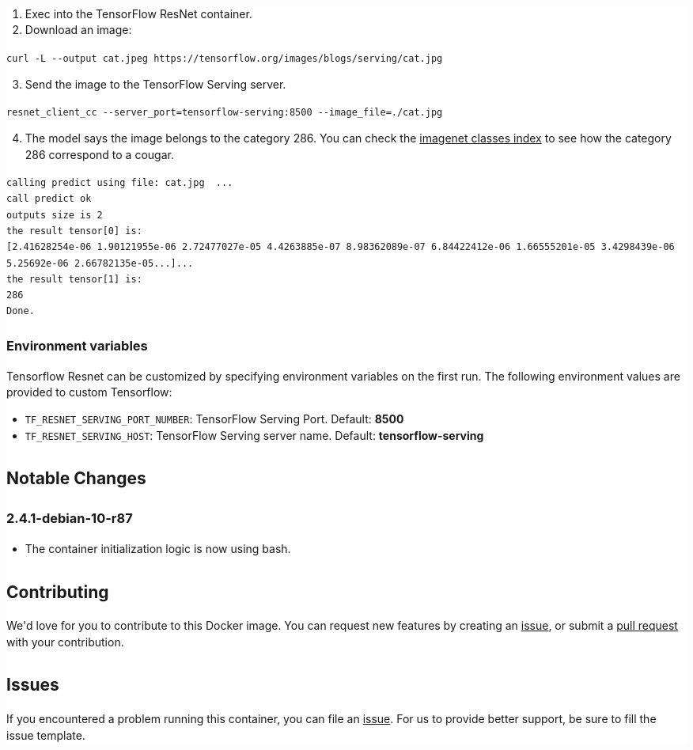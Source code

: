 1. Exec into the TensorFlow ResNet container.
2. Download an image:

```console
curl -L --output cat.jpeg https://tensorflow.org/images/blogs/serving/cat.jpg
```

3. Send the image to the TensorFlow Serving server.

```console
resnet_client_cc --server_port=tensorflow-serving:8500 --image_file=./cat.jpg
```

4. The model says the image belongs to the category 286. You can check the [imagenet classes index](https://s3.amazonaws.com/deep-learning-models/image-models/imagenet_class_index.json) to see how the category 286 correspond to a cougar.

```console
calling predict using file: cat.jpg  ...
call predict ok
outputs size is 2
the result tensor[0] is:
[2.41628254e-06 1.90121955e-06 2.72477027e-05 4.4263885e-07 8.98362089e-07 6.84422412e-06 1.66555201e-05 3.4298439e-06 5.25692e-06 2.66782135e-05...]...
the result tensor[1] is:
286
Done.
```

### Environment variables

Tensorflow Resnet can be customized by specifying environment variables on the first run. The following environment values are provided to custom Tensorflow:

- `TF_RESNET_SERVING_PORT_NUMBER`: TensorFlow Serving Port. Default: **8500**
- `TF_RESNET_SERVING_HOST`: TensorFlow Serving server name. Default: **tensorflow-serving**

## Notable Changes

### 2.4.1-debian-10-r87

- The container initialization logic is now using bash.

## Contributing

We'd love for you to contribute to this Docker image. You can request new features by creating an [issue](https://github.com/bitnami/containers/issues), or submit a [pull request](https://github.com/bitnami/containers/pulls) with your contribution.

## Issues

If you encountered a problem running this container, you can file an [issue](https://github.com/bitnami/containers/issues/new/choose). For us to provide better support, be sure to fill the issue template.
